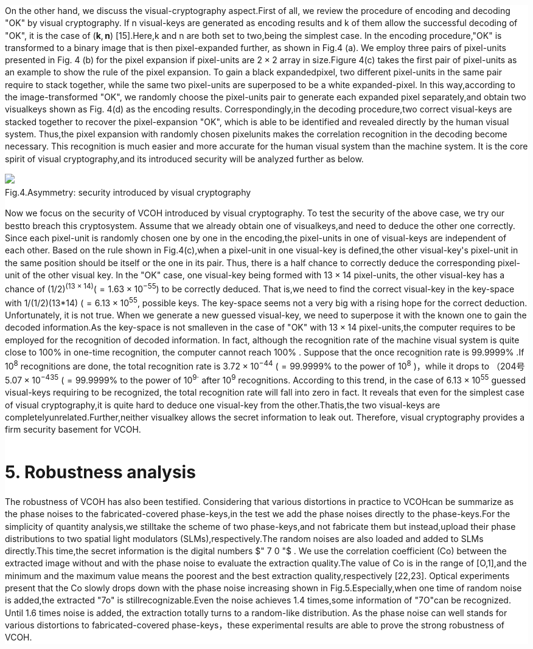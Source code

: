 On the other hand, we discuss the visual-cryptography aspect.First of all, we review the procedure of encoding and decoding "OK" by visual cryptography. If n visual-keys are generated as encoding results and k of them allow the successful decoding of "OK", it is the case of $( \mathbf { k } , \mathbf { n } )$ [15].Here,k and n are both set to two,being the simplest case. In the encoding procedure,"OK" is transformed to a binary image that is then pixel-expanded further, as shown in Fig.4 (a). We employ three pairs of pixel-units presented in Fig. 4 (b) for the pixel expansion if pixel-units are $2 { \times } 2$ array in size.Figure 4(c) takes the first pair of pixel-units as an example to show the rule of the pixel expansion. To gain a black expandedpixel, two different pixel-units in the same pair require to stack together, while the same two pixel-units are superposed to be a white expanded-pixel. In this way,according to the image-transformed "OK", we randomly choose the pixel-units pair to generate each expanded pixel separately,and obtain two visualkeys shown as Fig. 4(d) as the encoding results. Correspondingly,in the decoding procedure,two correct visual-keys are stacked together to recover the pixel-expansion "OK", which is able to be identified and revealed directly by the human visual system. Thus,the pixel expansion with randomly chosen pixelunits makes the correlation recognition in the decoding become necessary. This recognition is much easier and more accurate for the human visual system than the machine system. It is the core spirit of visual cryptography,and its introduced security will be analyzed further as below.

![](images/b3e1b08951b19eef4e8bee234876181f576865f99483cf4e5c6a2d84dda5a971.jpg)  
Fig.4.Asymmetry: security introduced by visual cryptography

Now we focus on the security of VCOH introduced by visual cryptography. To test the security of the above case, we try our bestto breach this cryptosystem. Assume that we already obtain one of visualkeys,and need to deduce the other one correctly. Since each pixel-unit is randomly chosen one by one in the encoding,the pixel-units in one of visual-keys are independent of each other. Based on the rule shown in Fig.4(c),when a pixel-unit in one visual-key is defined,the other visual-key's pixel-unit in the same position should be itself or the one in its pair. Thus, there is a half chance to correctly deduce the corresponding pixel-unit of the other visual key. In the "OK" case, one visual-key being formed with $1 3 { \times } 1 4$ pixel-units, the other visual-key has a chance of $( 1 / 2 ) ^ { ( 1 3 \times 1 4 ) } ( = 1 . 6 3 { \times } 1 0 ^ { - 5 5 } )$ to be correctly deduced. That is,we need to find the correct visual-key in the key-space with 1/(1/2)(13\*14) $( = 6 . 1 3 \times 1 0 ^ { 5 5 } ,$ possible keys. The key-space seems not a very big with a rising hope for the correct deduction. Unfortunately, it is not true. When we generate a new guessed visual-key, we need to superpose it with the known one to gain the decoded information.As the key-space is not smalleven in the case of "OK" with $1 3 \times 1 4$ pixel-units,the computer requires to be employed for the recognition of decoded information. In fact, although the recognition rate of the machine visual system is quite close to $100 \%$ in one-time recognition, the computer cannot reach $100 \%$ . Suppose that the once recognition rate is $9 9 . 9 9 9 9 \%$ .If $1 0 ^ { 8 }$ recognitions are done, the total recognition rate is $3 . 7 2 \times 1 0 ^ { - 4 4 }$ $( = 9 9 . 9 9 9 9 \%$ to the power of $1 0 ^ { 8 }$ )，while it drops to （204号 $5 . 0 7 \times 1 0 ^ { - 4 3 5 }$ $( = 9 9 . 9 9 9 9 \%$ to the power of $1 0 ^ { 9 \cdot }$ after $1 0 ^ { 9 }$ recognitions. According to this trend, in the case of $6 . 1 3 \times 1 0 ^ { 5 5 }$ guessed visual-keys requiring to be recognized, the total recognition rate will fall into zero in fact. It reveals that even for the simplest case of visual cryptography,it is quite hard to deduce one visual-key from the other.Thatis,the two visual-keys are completelyunrelated.Further,neither visualkey allows the secret information to leak out. Therefore, visual cryptography provides a firm security basement for VCOH.

# 5. Robustness analysis

The robustness of VCOH has also been testified. Considering that various distortions in practice to VCOHcan be summarize as the phase noises to the fabricated-covered phase-keys,in the test we add the phase noises directly to the phase-keys.For the simplicity of quantity analysis,we stilltake the scheme of two phase-keys,and not fabricate them but instead,upload their phase distributions to two spatial light modulators (SLMs),respectively.The random noises are also loaded and added to SLMs directly.This time,the secret information is the digital numbers $" 7 0 "$ . We use the correlation coefficient (Co) between the extracted image without and with the phase noise to evaluate the extraction quality.The value of Co is in the range of [O,1],and the minimum and the maximum value means the poorest and the best extraction quality,respectively [22,23]. Optical experiments present that the Co slowly drops down with the phase noise increasing shown in Fig.5.Especially,when one time of random noise is added,the extracted "7o" is stillrecognizable.Even the noise achieves 1.4 times,some information of "7O"can be recognized. Until 1.6 times noise is added, the extraction totally turns to a random-like distribution. As the phase noise can well stands for various distortions to fabricated-covered phase-keys，these experimental results are able to prove the strong robustness of VCOH.
